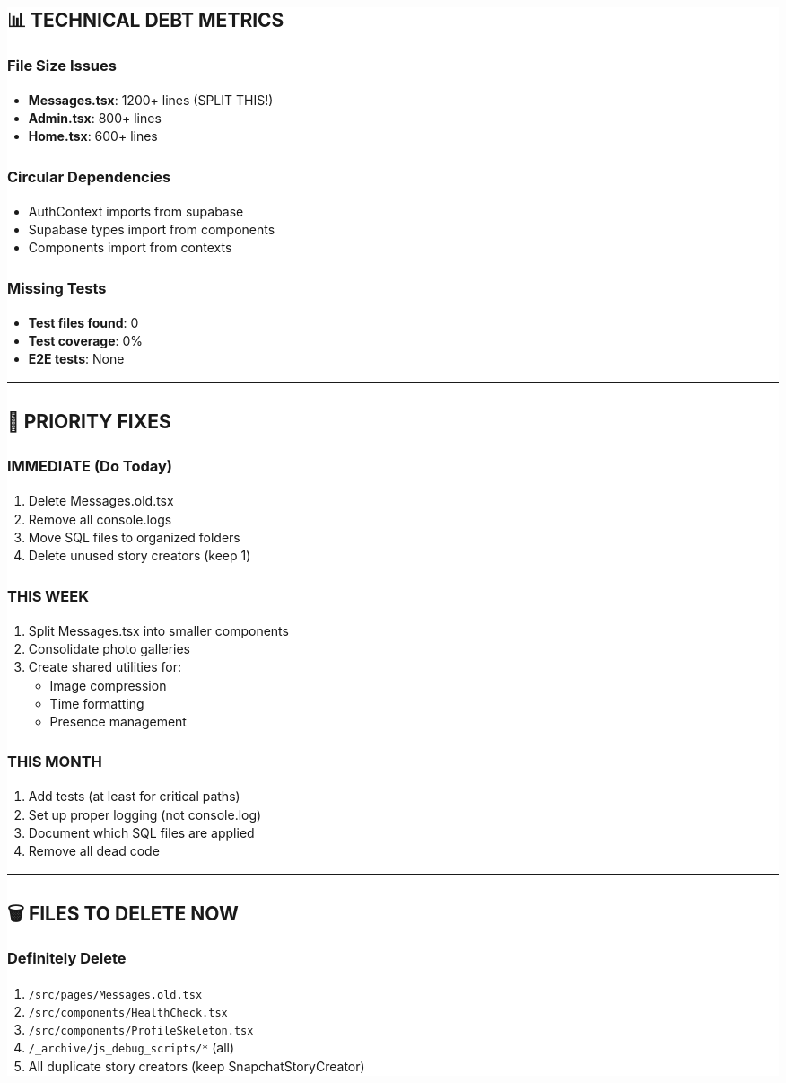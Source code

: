 
## 📊 TECHNICAL DEBT METRICS

### File Size Issues
- **Messages.tsx**: 1200+ lines (SPLIT THIS!)
- **Admin.tsx**: 800+ lines
- **Home.tsx**: 600+ lines

### Circular Dependencies
- AuthContext imports from supabase
- Supabase types import from components
- Components import from contexts

### Missing Tests
- **Test files found**: 0
- **Test coverage**: 0%
- **E2E tests**: None

---

## 🎯 PRIORITY FIXES

### IMMEDIATE (Do Today)
1. Delete Messages.old.tsx
2. Remove all console.logs
3. Move SQL files to organized folders
4. Delete unused story creators (keep 1)

### THIS WEEK
1. Split Messages.tsx into smaller components
2. Consolidate photo galleries
3. Create shared utilities for:
   - Image compression
   - Time formatting
   - Presence management

### THIS MONTH
1. Add tests (at least for critical paths)
2. Set up proper logging (not console.log)
3. Document which SQL files are applied
4. Remove all dead code

---

## 🗑️ FILES TO DELETE NOW

### Definitely Delete
1. `/src/pages/Messages.old.tsx`
2. `/src/components/HealthCheck.tsx`
3. `/src/components/ProfileSkeleton.tsx`
4. `/_archive/js_debug_scripts/*` (all)
5. All duplicate story creators (keep SnapchatStoryCreator)
